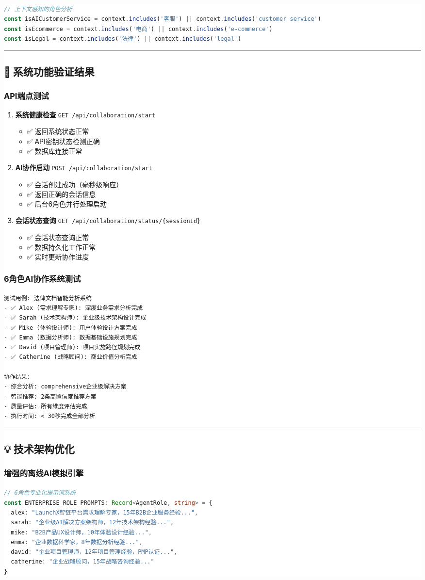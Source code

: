```typescript
// 上下文感知的角色分析
const isAICustomerService = context.includes('客服') || context.includes('customer service')
const isEcommerce = context.includes('电商') || context.includes('e-commerce')
const isLegal = context.includes('法律') || context.includes('legal')
```

---

## 🚀 系统功能验证结果

### API端点测试
1. **系统健康检查** `GET /api/collaboration/start`
   - ✅ 返回系统状态正常
   - ✅ API密钥状态检测正确
   - ✅ 数据库连接正常

2. **AI协作启动** `POST /api/collaboration/start`
   - ✅ 会话创建成功（毫秒级响应）
   - ✅ 返回正确的会话信息
   - ✅ 后台6角色并行处理启动

3. **会话状态查询** `GET /api/collaboration/status/{sessionId}`
   - ✅ 会话状态查询正常
   - ✅ 数据持久化工作正常
   - ✅ 实时更新协作进度

### 6角色AI协作系统测试
```
测试用例: 法律文档智能分析系统
- ✅ Alex (需求理解专家): 深度业务需求分析完成
- ✅ Sarah (技术架构师): 企业级技术架构设计完成
- ✅ Mike (体验设计师): 用户体验设计方案完成
- ✅ Emma (数据分析师): 数据基础设施规划完成
- ✅ David (项目管理师): 项目实施路径规划完成
- ✅ Catherine (战略顾问): 商业价值分析完成

协作结果:
- 综合分析: comprehensive企业级解决方案
- 智能推荐: 2条高置信度推荐方案
- 质量评估: 所有维度评估完成
- 执行时间: < 30秒完成全部分析
```

---

## 💡 技术架构优化

### 增强的离线AI模拟引擎
```typescript
// 6角色专业化提示词系统
const ENTERPRISE_ROLE_PROMPTS: Record<AgentRole, string> = {
  alex: "LaunchX智链平台需求理解专家，15年B2B企业服务经验...",
  sarah: "企业级AI解决方案架构师，12年技术架构经验...",
  mike: "B2B产品UX设计师，10年体验设计经验...",
  emma: "企业数据科学家，8年数据分析经验...",
  david: "企业项目管理师，12年项目管理经验，PMP认证...",
  catherine: "企业战略顾问，15年战略咨询经验..."
}
```

